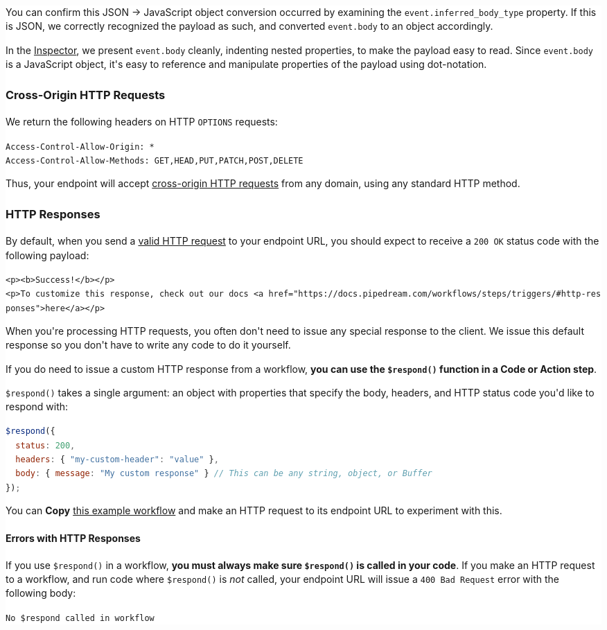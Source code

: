 You can confirm this JSON -> JavaScript object conversion occurred by examining the `event.inferred_body_type` property. If this is JSON, we correctly recognized the payload as such, and converted `event.body` to an object accordingly.

In the [Inspector](/workflows/events/inspect/), we present `event.body` cleanly, indenting nested properties, to make the payload easy to read. Since `event.body` is a JavaScript object, it's easy to reference and manipulate properties of the payload using dot-notation.

### Cross-Origin HTTP Requests

We return the following headers on HTTP `OPTIONS` requests:

```
Access-Control-Allow-Origin: *
Access-Control-Allow-Methods: GET,HEAD,PUT,PATCH,POST,DELETE
```

Thus, your endpoint will accept [cross-origin HTTP requests](https://developer.mozilla.org/en-US/docs/Web/HTTP/CORS) from any domain, using any standard HTTP method.

### HTTP Responses

By default, when you send a [valid HTTP request](#valid-requests) to your endpoint URL, you should expect to receive a `200 OK` status code with the following payload:

```
<p><b>Success!</b></p>
<p>To customize this response, check out our docs <a href="https://docs.pipedream.com/workflows/steps/triggers/#http-responses">here</a></p>
```

When you're processing HTTP requests, you often don't need to issue any special response to the client. We issue this default response so you don't have to write any code to do it yourself.

If you do need to issue a custom HTTP response from a workflow, **you can use the `$respond()` function in a Code or Action step**.

`$respond()` takes a single argument: an object with properties that specify the body, headers, and HTTP status code you'd like to respond with:

```javascript
$respond({
  status: 200,
  headers: { "my-custom-header": "value" },
  body: { message: "My custom response" } // This can be any string, object, or Buffer
});
```

You can **Copy** [this example workflow](https://pipedream.com/@dylburger/issue-an-http-response-from-a-workflow-p_ljCRdv/edit) and make an HTTP request to its endpoint URL to experiment with this.

#### Errors with HTTP Responses

If you use `$respond()` in a workflow, **you must always make sure `$respond()` is called in your code**. If you make an HTTP request to a workflow, and run code where `$respond()` is _not_ called, your endpoint URL will issue a `400 Bad Request` error with the following body:

```
No $respond called in workflow
```
